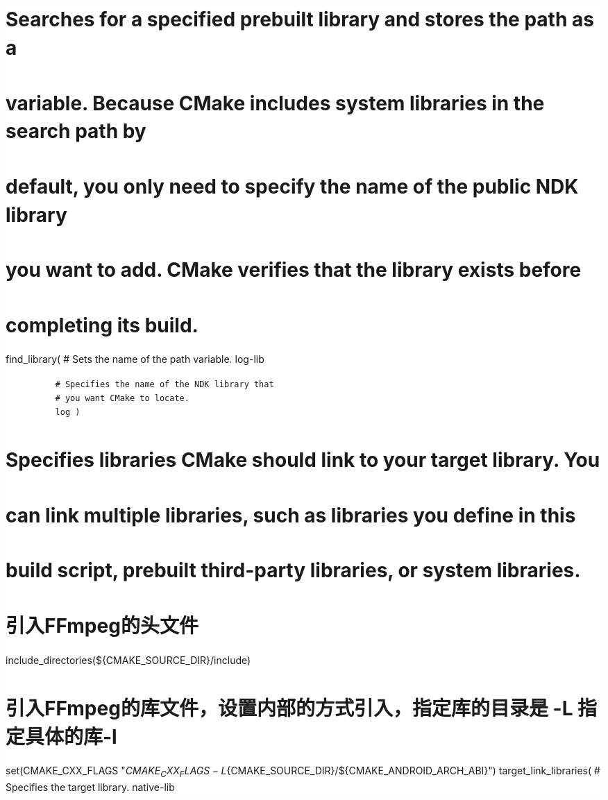 # Searches for a specified prebuilt library and stores the path as a
# variable. Because CMake includes system libraries in the search path by
# default, you only need to specify the name of the public NDK library
# you want to add. CMake verifies that the library exists before
# completing its build.


find_library( # Sets the name of the path variable.
              log-lib


              # Specifies the name of the NDK library that
              # you want CMake to locate.
              log )


# Specifies libraries CMake should link to your target library. You
# can link multiple libraries, such as libraries you define in this
# build script, prebuilt third-party libraries, or system libraries.
# 引入FFmpeg的头文件
include_directories(${CMAKE_SOURCE_DIR}/include)


# 引入FFmpeg的库文件，设置内部的方式引入，指定库的目录是 -L  指定具体的库-l
set(CMAKE_CXX_FLAGS "${CMAKE_CXX_FLAGS} -L${CMAKE_SOURCE_DIR}/${CMAKE_ANDROID_ARCH_ABI}")
target_link_libraries( # Specifies the target library.
                       native-lib

